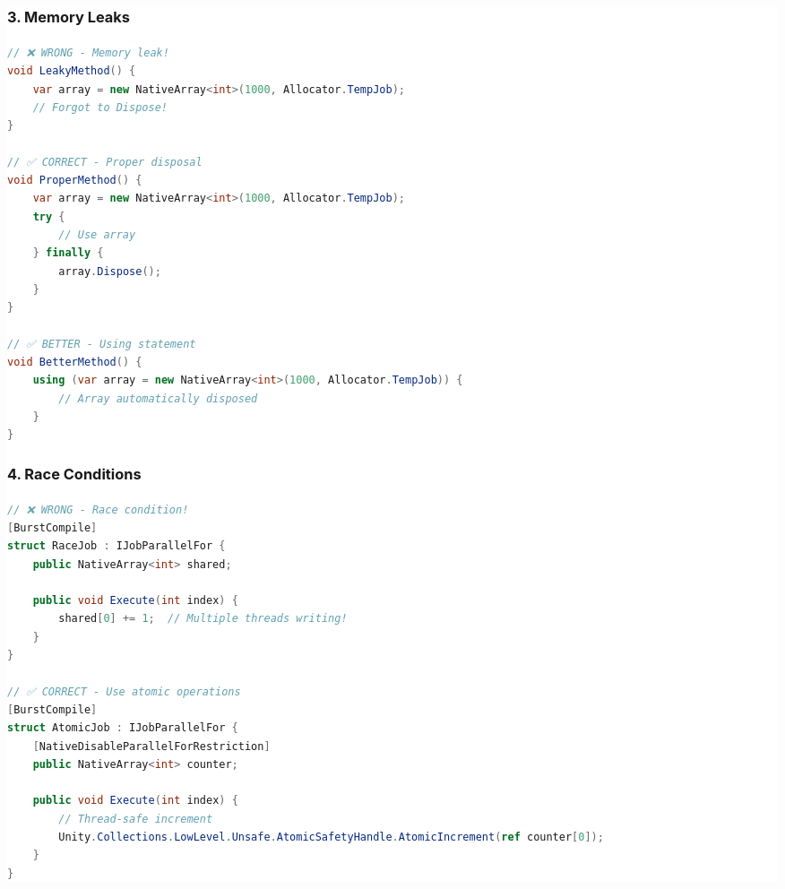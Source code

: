 ### 3. Memory Leaks

```csharp
// ❌ WRONG - Memory leak!
void LeakyMethod() {
    var array = new NativeArray<int>(1000, Allocator.TempJob);
    // Forgot to Dispose!
}

// ✅ CORRECT - Proper disposal
void ProperMethod() {
    var array = new NativeArray<int>(1000, Allocator.TempJob);
    try {
        // Use array
    } finally {
        array.Dispose();
    }
}

// ✅ BETTER - Using statement
void BetterMethod() {
    using (var array = new NativeArray<int>(1000, Allocator.TempJob)) {
        // Array automatically disposed
    }
}
```

### 4. Race Conditions

```csharp
// ❌ WRONG - Race condition!
[BurstCompile]
struct RaceJob : IJobParallelFor {
    public NativeArray<int> shared;
    
    public void Execute(int index) {
        shared[0] += 1;  // Multiple threads writing!
    }
}

// ✅ CORRECT - Use atomic operations
[BurstCompile]
struct AtomicJob : IJobParallelFor {
    [NativeDisableParallelForRestriction]
    public NativeArray<int> counter;
    
    public void Execute(int index) {
        // Thread-safe increment
        Unity.Collections.LowLevel.Unsafe.AtomicSafetyHandle.AtomicIncrement(ref counter[0]);
    }
}
```
